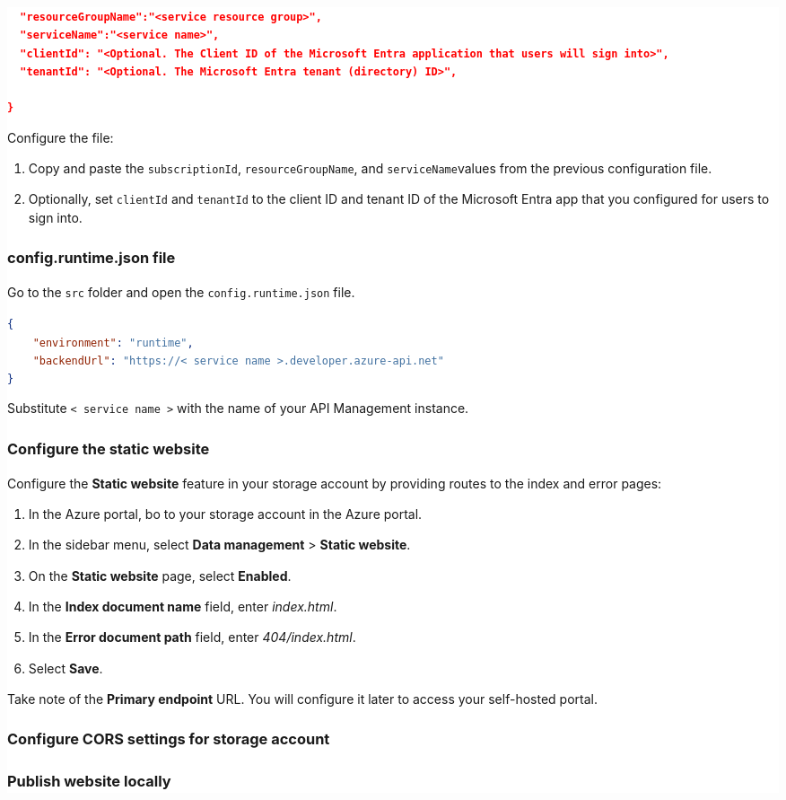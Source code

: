   ```json
    "resourceGroupName":"<service resource group>",
    "serviceName":"<service name>",
    "clientId": "<Optional. The Client ID of the Microsoft Entra application that users will sign into>",
    "tenantId": "<Optional. The Microsoft Entra tenant (directory) ID>",
    
}
```

Configure the file:

1. Copy and paste the `subscriptionId`, `resourceGroupName`, and `serviceName`values from the previous configuration file. 

1. Optionally, set `clientId` and `tenantId` to the client ID and tenant ID of the Microsoft Entra app that you configured for users to sign into. 

### config.runtime.json file

Go to the `src` folder and open the `config.runtime.json` file.

```json
{
    "environment": "runtime",
    "backendUrl": "https://< service name >.developer.azure-api.net"
}
```

Substitute `< service name >` with the name of your API Management instance. 


### Configure the static website

Configure the **Static website** feature in your storage account by providing routes to the index and error pages:

1. In the Azure portal, bo to your storage account in the Azure portal.

1. In the sidebar menu, select **Data management** > **Static website**.

1. On the **Static website** page, select **Enabled**.

1. In the **Index document name** field, enter *index.html*.

1. In the **Error document path** field, enter *404/index.html*.

1. Select **Save**.

Take note of the **Primary endpoint** URL. You will configure it later to access your self-hosted portal.


### Configure CORS settings for storage account



### Publish website locally
